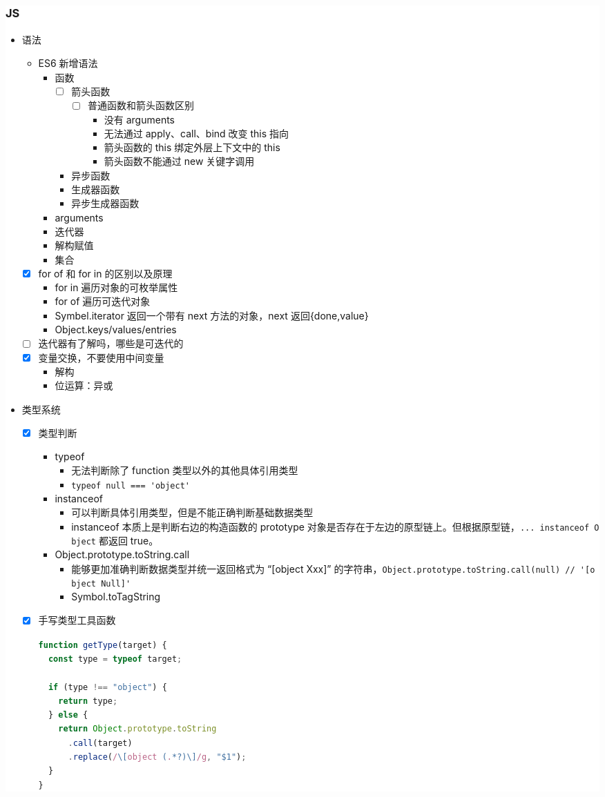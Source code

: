 ### JS

- 语法
  - ES6 新增语法
    - 函数
      - [ ] 箭头函数
        - [ ] 普通函数和箭头函数区别
          - 没有 arguments
          - 无法通过 apply、call、bind 改变 this 指向
          - 箭头函数的 this 绑定外层上下文中的 this
          - 箭头函数不能通过 new 关键字调用
      - 异步函数
      - 生成器函数
      - 异步生成器函数
    - arguments
    - 迭代器
    - 解构赋值
    - 集合
  - [x] for of 和 for in 的区别以及原理
    - for in 遍历对象的可枚举属性
    - for of 遍历可迭代对象
    - Symbel.iterator 返回一个带有 next 方法的对象，next 返回{done,value}
    - Object.keys/values/entries
  - [ ] 迭代器有了解吗，哪些是可迭代的
  - [x] 变量交换，不要使用中间变量
    - 解构
    - 位运算：异或
- 类型系统

  - [x] 类型判断
    - typeof
      - 无法判断除了 function 类型以外的其他具体引用类型
      - `typeof null === 'object'`
    - instanceof
      - 可以判断具体引用类型，但是不能正确判断基础数据类型
      - instanceof 本质上是判断右边的构造函数的 prototype 对象是否存在于左边的原型链上。但根据原型链，`... instanceof Object` 都返回 true。
    - Object.prototype.toString.call
      - 能够更加准确判断数据类型并统一返回格式为 “[object Xxx]” 的字符串，`Object.prototype.toString.call(null) // '[object Null]'`
      - Symbol.toTagString
  - [x] 手写类型工具函数

    ```js
    function getType(target) {
      const type = typeof target;

      if (type !== "object") {
        return type;
      } else {
        return Object.prototype.toString
          .call(target)
          .replace(/\[object (.*?)\]/g, "$1");
      }
    }
    ```
